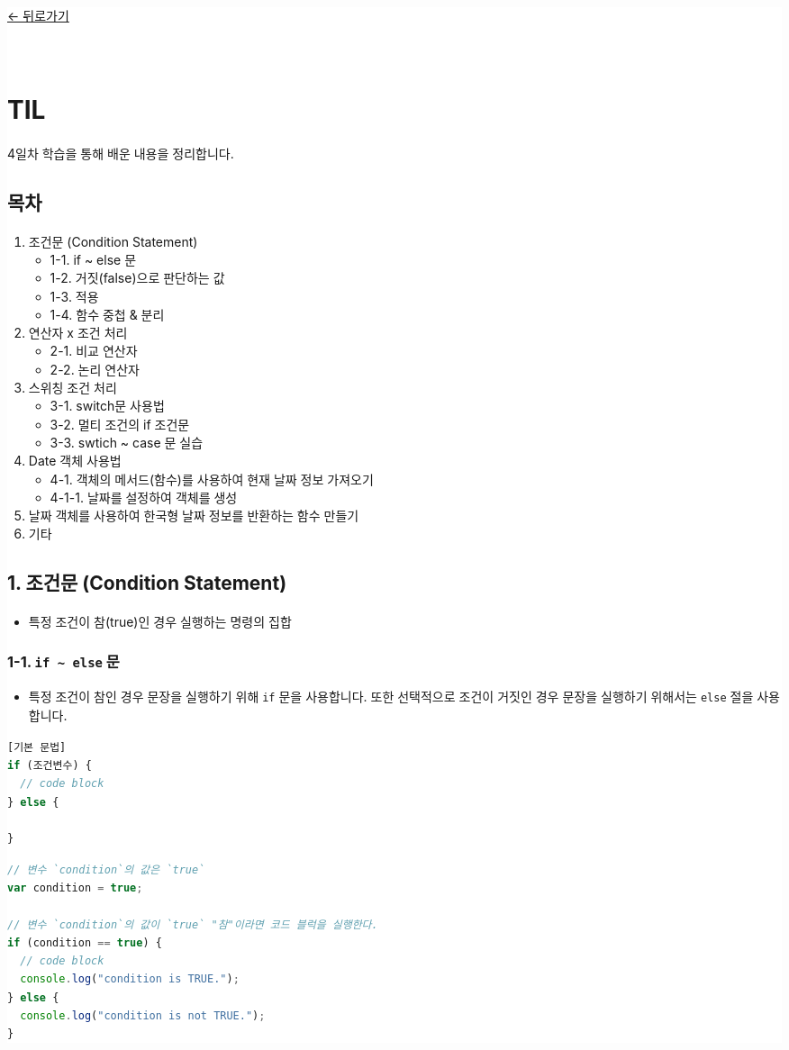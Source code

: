[← 뒤로가기](./README.md)

<br>

# TIL

4일차 학습을 통해 배운 내용을 정리합니다.

## 목차

1. 조건문 (Condition Statement)
   - 1-1. if ~ else 문
   - 1-2. 거짓(false)으로 판단하는 값
   - 1-3. 적용
   - 1-4. 함수 중첩 & 분리
2. 연산자 x 조건 처리
   - 2-1. 비교 연산자
   - 2-2. 논리 연산자
3. 스위칭 조건 처리
   - 3-1. switch문 사용법
   - 3-2. 멀티 조건의 if 조건문
   - 3-3. swtich ~ case 문 실습
4. Date 객체 사용법
   - 4-1. 객체의 메서드(함수)를 사용하여 현재 날짜 정보 가져오기
   - 4-1-1. 날짜를 설정하여 객체를 생성
5. 날짜 객체를 사용하여 한국형 날짜 정보를 반환하는 함수 만들기
6. 기타

## 1. 조건문 (Condition Statement)

- 특정 조건이 참(true)인 경우 실행하는 명령의 집합

### 1-1. `if ~ else` 문

- 특정 조건이 참인 경우 문장을 실행하기 위해 `if` 문을 사용합니다. 또한 선택적으로 조건이 거짓인 경우 문장을 실행하기 위해서는 `else` 절을 사용합니다.

```js
[기본 문법]
if (조건변수) {
  // code block
} else {

}
```

```js
// 변수 `condition`의 값은 `true`
var condition = true;

// 변수 `condition`의 값이 `true` "참"이라면 코드 블럭을 실행한다.
if (condition == true) {
  // code block
  console.log("condition is TRUE.");
} else {
  console.log("condition is not TRUE.");
}
```
